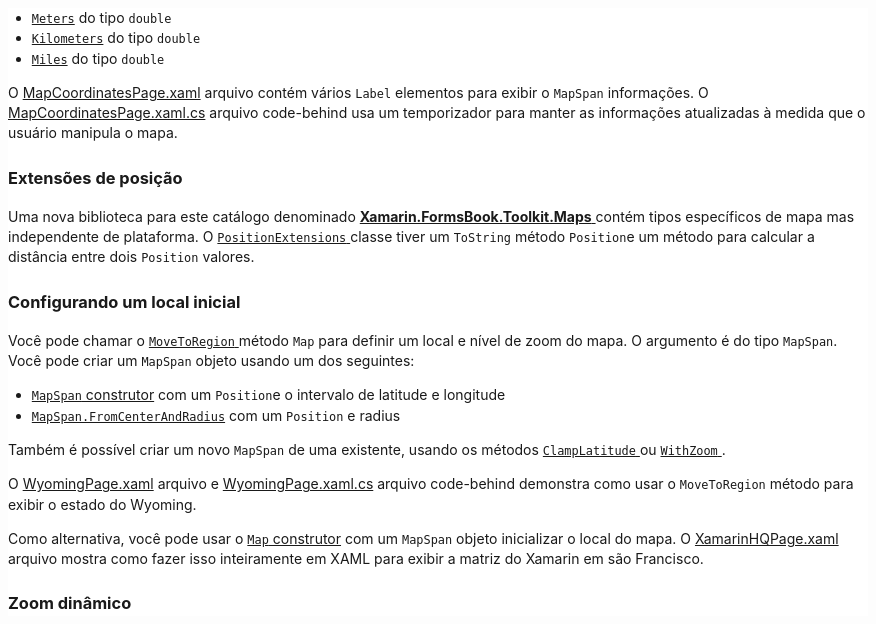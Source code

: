 - [`Meters`](https://developer.xamarin.com/api/property/Xamarin.Forms.Maps.Distance.Meters/) do tipo `double`
- [`Kilometers`](https://developer.xamarin.com/api/property/Xamarin.Forms.Maps.Distance.Kilometers/) do tipo `double`
- [`Miles`](https://developer.xamarin.com/api/property/Xamarin.Forms.Maps.Distance.Miles/) do tipo `double`

O [MapCoordinatesPage.xaml](https://github.com/xamarin/xamarin-forms-book-samples/blob/master/Chapter28/MapDemos/MapDemos/MapDemos/MapCoordinatesPage.xaml) arquivo contém vários `Label` elementos para exibir o `MapSpan` informações. O [MapCoordinatesPage.xaml.cs](https://github.com/xamarin/xamarin-forms-book-samples/blob/master/Chapter28/MapDemos/MapDemos/MapDemos/MapCoordinatesPage.xaml.cs) arquivo code-behind usa um temporizador para manter as informações atualizadas à medida que o usuário manipula o mapa.

### <a name="position-extensions"></a>Extensões de posição

Uma nova biblioteca para este catálogo denominado [ **Xamarin.FormsBook.Toolkit.Maps** ](https://github.com/xamarin/xamarin-forms-book-samples/tree/master/Libraries/Xamarin.FormsBook.Toolkit.Maps) contém tipos específicos de mapa mas independente de plataforma. O [ `PositionExtensions` ](https://github.com/xamarin/xamarin-forms-book-samples/blob/master/Libraries/Xamarin.FormsBook.Toolkit.Maps/Xamarin.FormsBook.Toolkit.Maps/PositionExtensions.cs) classe tiver um `ToString` método `Position`e um método para calcular a distância entre dois `Position` valores.

### <a name="setting-an-initial-location"></a>Configurando um local inicial

Você pode chamar o [ `MoveToRegion` ](https://developer.xamarin.com/api/member/Xamarin.Forms.Maps.Map.MoveToRegion/p/Xamarin.Forms.Maps.MapSpan/) método `Map` para definir um local e nível de zoom do mapa. O argumento é do tipo `MapSpan`. Você pode criar um `MapSpan` objeto usando um dos seguintes:

- [`MapSpan` construtor](https://developer.xamarin.com/api/constructor/Xamarin.Forms.Maps.MapSpan.MapSpan/p/Xamarin.Forms.Maps.Position/System.Double/System.Double/) com um `Position`e o intervalo de latitude e longitude
- [`MapSpan.FromCenterAndRadius`](https://developer.xamarin.com/api/member/Xamarin.Forms.Maps.MapSpan.FromCenterAndRadius/p/Xamarin.Forms.Maps.Position/Xamarin.Forms.Maps.Distance/) com um `Position` e radius

Também é possível criar um novo `MapSpan` de uma existente, usando os métodos [ `ClampLatitude` ](https://developer.xamarin.com/api/member/Xamarin.Forms.Maps.MapSpan.ClampLatitude/p/System.Double/System.Double/) ou [ `WithZoom` ](https://developer.xamarin.com/api/member/Xamarin.Forms.Maps.MapSpan.WithZoom/p/System.Double/).

O [WyomingPage.xaml](https://github.com/xamarin/xamarin-forms-book-samples/blob/master/Chapter28/MapDemos/MapDemos/MapDemos/WyomingPage.xaml) arquivo e [WyomingPage.xaml.cs](https://github.com/xamarin/xamarin-forms-book-samples/blob/master/Chapter28/MapDemos/MapDemos/MapDemos/WyomingPage.xaml.cs) arquivo code-behind demonstra como usar o `MoveToRegion` método para exibir o estado do Wyoming.

Como alternativa, você pode usar o [ `Map` construtor](https://developer.xamarin.com/api/constructor/Xamarin.Forms.Maps.Map.Map/p/Xamarin.Forms.Maps.MapSpan/) com um `MapSpan` objeto inicializar o local do mapa. O [XamarinHQPage.xaml](https://github.com/xamarin/xamarin-forms-book-samples/blob/master/Chapter28/MapDemos/MapDemos/MapDemos/XamarinHQPage.xaml) arquivo mostra como fazer isso inteiramente em XAML para exibir a matriz do Xamarin em são Francisco.

### <a name="dynamic-zooming"></a>Zoom dinâmico
